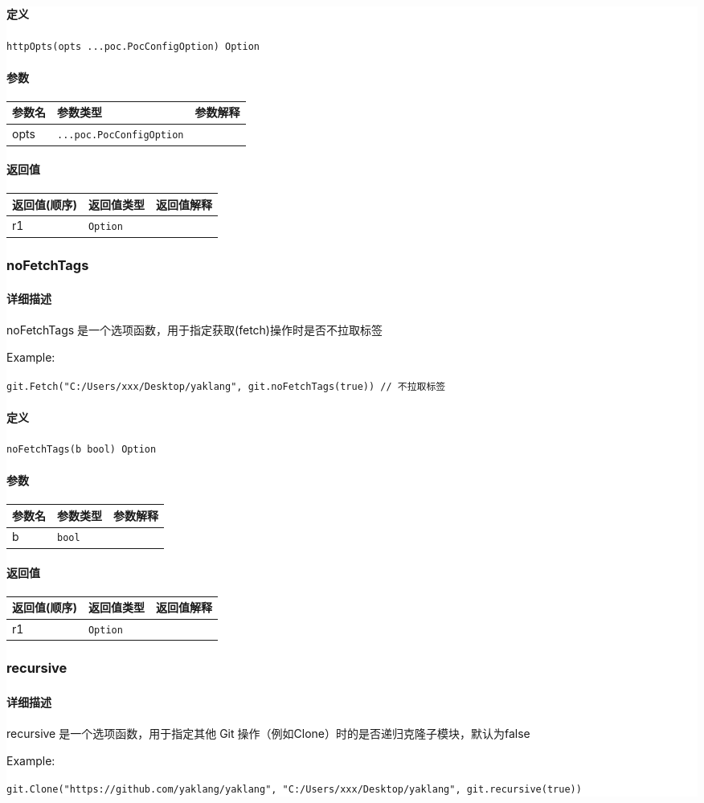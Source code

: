 
#### 定义

`httpOpts(opts ...poc.PocConfigOption) Option`

#### 参数
|参数名|参数类型|参数解释|
|:-----------|:---------- |:-----------|
| opts | `...poc.PocConfigOption` |   |

#### 返回值
|返回值(顺序)|返回值类型|返回值解释|
|:-----------|:---------- |:-----------|
| r1 | `Option` |   |


### noFetchTags

#### 详细描述
noFetchTags 是一个选项函数，用于指定获取(fetch)操作时是否不拉取标签

Example:
```
git.Fetch("C:/Users/xxx/Desktop/yaklang", git.noFetchTags(true)) // 不拉取标签
```


#### 定义

`noFetchTags(b bool) Option`

#### 参数
|参数名|参数类型|参数解释|
|:-----------|:---------- |:-----------|
| b | `bool` |   |

#### 返回值
|返回值(顺序)|返回值类型|返回值解释|
|:-----------|:---------- |:-----------|
| r1 | `Option` |   |


### recursive

#### 详细描述
recursive 是一个选项函数，用于指定其他 Git 操作（例如Clone）时的是否递归克隆子模块，默认为false

Example:
```
git.Clone("https://github.com/yaklang/yaklang", "C:/Users/xxx/Desktop/yaklang", git.recursive(true))
```
